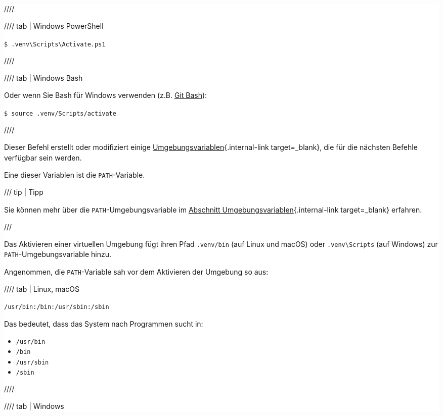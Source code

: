 </div>

////

//// tab | Windows PowerShell

<div class="termy">

```console
$ .venv\Scripts\Activate.ps1
```

</div>

////

//// tab | Windows Bash

Oder wenn Sie Bash für Windows verwenden (z.B. <a href="https://gitforwindows.org/" class="external-link" target="_blank">Git Bash</a>):

<div class="termy">

```console
$ source .venv/Scripts/activate
```

</div>

////

Dieser Befehl erstellt oder modifiziert einige [Umgebungsvariablen](environment-variables.md){.internal-link target=_blank}, die für die nächsten Befehle verfügbar sein werden.

Eine dieser Variablen ist die `PATH`-Variable.

/// tip | Tipp

Sie können mehr über die `PATH`-Umgebungsvariable im [Abschnitt Umgebungsvariablen](environment-variables.md#path-environment-variable){.internal-link target=_blank} erfahren.

///

Das Aktivieren einer virtuellen Umgebung fügt ihren Pfad `.venv/bin` (auf Linux und macOS) oder `.venv\Scripts` (auf Windows) zur `PATH`-Umgebungsvariable hinzu.

Angenommen, die `PATH`-Variable sah vor dem Aktivieren der Umgebung so aus:

//// tab | Linux, macOS

```plaintext
/usr/bin:/bin:/usr/sbin:/sbin
```

Das bedeutet, dass das System nach Programmen sucht in:

* `/usr/bin`
* `/bin`
* `/usr/sbin`
* `/sbin`

////

//// tab | Windows
